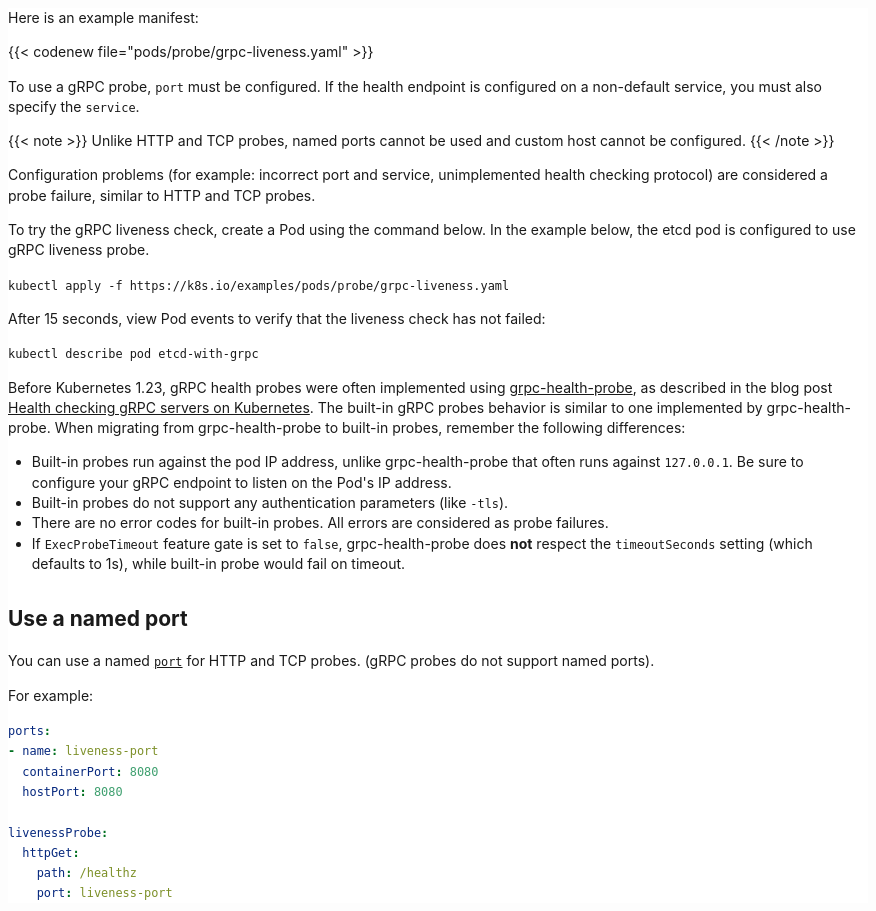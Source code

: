 Here is an example manifest:

{{< codenew file="pods/probe/grpc-liveness.yaml" >}}

To use a gRPC probe, `port` must be configured. If the health endpoint is configured
on a non-default service, you must also specify the `service`.

{{< note >}}
Unlike HTTP and TCP probes, named ports cannot be used and custom host cannot be configured.
{{< /note >}}

Configuration problems (for example: incorrect port and service, unimplemented health checking protocol)
are considered a probe failure, similar to HTTP and TCP probes.

To try the gRPC liveness check, create a Pod using the command below.
In the example below, the etcd pod is configured to use gRPC liveness probe.

```shell
kubectl apply -f https://k8s.io/examples/pods/probe/grpc-liveness.yaml
```

After 15 seconds, view Pod events to verify that the liveness check has not failed:

```shell
kubectl describe pod etcd-with-grpc
```

Before Kubernetes 1.23, gRPC health probes were often implemented using
[grpc-health-probe](https://github.com/grpc-ecosystem/grpc-health-probe/), as
described in the blog post [Health checking gRPC servers on
Kubernetes](/blog/2018/10/01/health-checking-grpc-servers-on-kubernetes/). The
built-in gRPC probes behavior is similar to one implemented by
grpc-health-probe. When migrating from grpc-health-probe to built-in probes,
remember the following differences:

- Built-in probes run against the pod IP address, unlike grpc-health-probe that
  often runs against `127.0.0.1`. Be sure to configure your gRPC endpoint to
  listen on the Pod's IP address.
- Built-in probes do not support any authentication parameters (like `-tls`).
- There are no error codes for built-in probes. All errors are considered as probe failures.
- If `ExecProbeTimeout` feature gate is set to `false`, grpc-health-probe does
  **not** respect the `timeoutSeconds` setting (which defaults to 1s), while
  built-in probe would fail on timeout.

## Use a named port

You can use a named
[`port`](/docs/reference/kubernetes-api/workload-resources/pod-v1/#ports)
for HTTP and TCP probes. (gRPC probes do not support named ports).

For example:

```yaml
ports:
- name: liveness-port
  containerPort: 8080
  hostPort: 8080

livenessProbe:
  httpGet:
    path: /healthz
    port: liveness-port
```
